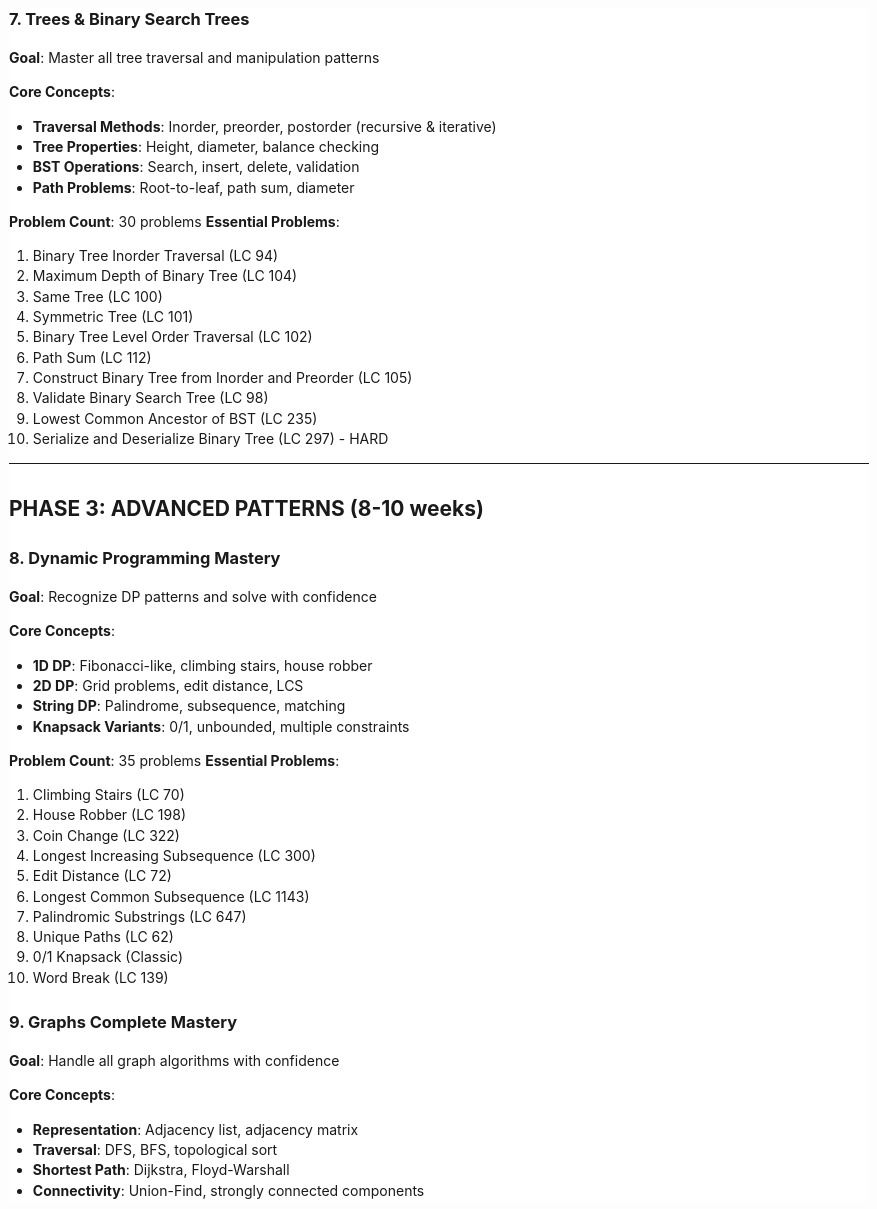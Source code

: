 ### 7. Trees & Binary Search Trees
**Goal**: Master all tree traversal and manipulation patterns

**Core Concepts**:
- **Traversal Methods**: Inorder, preorder, postorder (recursive & iterative)
- **Tree Properties**: Height, diameter, balance checking
- **BST Operations**: Search, insert, delete, validation
- **Path Problems**: Root-to-leaf, path sum, diameter

**Problem Count**: 30 problems
**Essential Problems**:
1. Binary Tree Inorder Traversal (LC 94)
2. Maximum Depth of Binary Tree (LC 104)
3. Same Tree (LC 100)
4. Symmetric Tree (LC 101)
5. Binary Tree Level Order Traversal (LC 102)
6. Path Sum (LC 112)
7. Construct Binary Tree from Inorder and Preorder (LC 105)
8. Validate Binary Search Tree (LC 98)
9. Lowest Common Ancestor of BST (LC 235)
10. Serialize and Deserialize Binary Tree (LC 297) - HARD

---

## PHASE 3: ADVANCED PATTERNS (8-10 weeks)

### 8. Dynamic Programming Mastery
**Goal**: Recognize DP patterns and solve with confidence

**Core Concepts**:
- **1D DP**: Fibonacci-like, climbing stairs, house robber
- **2D DP**: Grid problems, edit distance, LCS
- **String DP**: Palindrome, subsequence, matching
- **Knapsack Variants**: 0/1, unbounded, multiple constraints

**Problem Count**: 35 problems
**Essential Problems**:
1. Climbing Stairs (LC 70)
2. House Robber (LC 198)
3. Coin Change (LC 322)
4. Longest Increasing Subsequence (LC 300)
5. Edit Distance (LC 72)
6. Longest Common Subsequence (LC 1143)
7. Palindromic Substrings (LC 647)
8. Unique Paths (LC 62)
9. 0/1 Knapsack (Classic)
10. Word Break (LC 139)

### 9. Graphs Complete Mastery
**Goal**: Handle all graph algorithms with confidence

**Core Concepts**:
- **Representation**: Adjacency list, adjacency matrix
- **Traversal**: DFS, BFS, topological sort
- **Shortest Path**: Dijkstra, Floyd-Warshall
- **Connectivity**: Union-Find, strongly connected components
